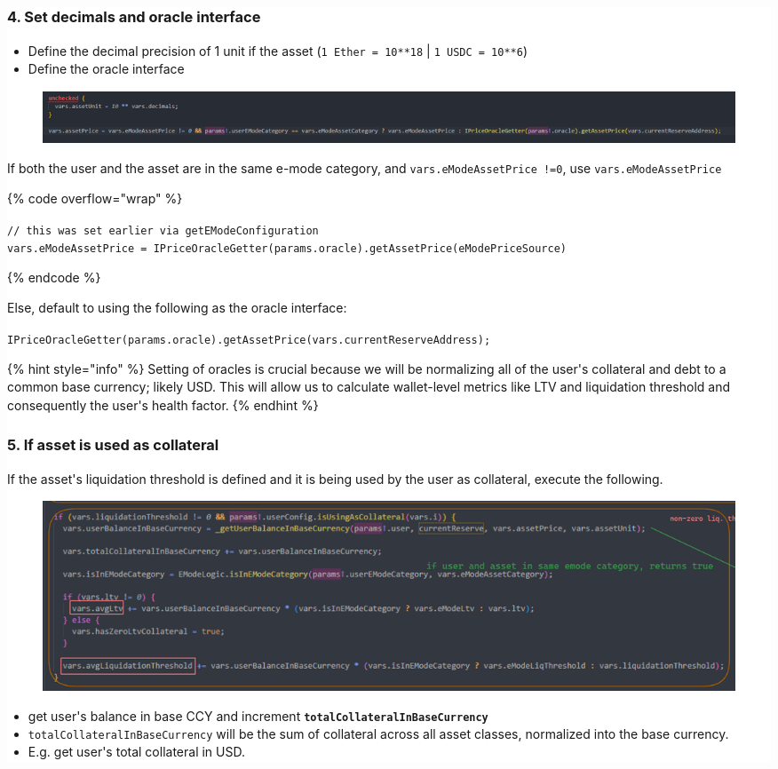 ### 4. Set decimals and oracle interface

* Define the decimal precision of 1 unit if the asset (`1 Ether = 10**18` | `1 USDC = 10**6`)
* Define the oracle interface

<figure><img src="../../.gitbook/assets/image (9) (1).png" alt=""><figcaption></figcaption></figure>

If both the user and the asset are in the same e-mode category, and `vars.eModeAssetPrice !=0`, use `vars.eModeAssetPrice`

{% code overflow="wrap" %}
```solidity
// this was set earlier via getEModeConfiguration
vars.eModeAssetPrice = IPriceOracleGetter(params.oracle).getAssetPrice(eModePriceSource)
```
{% endcode %}

Else, default to using the following as the oracle interface:

```solidity
IPriceOracleGetter(params.oracle).getAssetPrice(vars.currentReserveAddress);
```

{% hint style="info" %}
Setting of oracles is crucial because we will be normalizing all of the user's collateral and debt to a common base currency; likely USD. This will allow us to calculate wallet-level metrics like LTV and liquidation threshold and consequently the user's health factor.&#x20;
{% endhint %}

### 5. If asset is used as collateral

If the asset's liquidation threshold is defined and it is being used by the user as collateral, execute the following.

<figure><img src="../../.gitbook/assets/image (8) (1).png" alt=""><figcaption></figcaption></figure>

* get user's balance in base CCY and increment **`totalCollateralInBaseCurrency`**
* `totalCollateralInBaseCurrency` will be the sum of collateral across all asset classes, normalized into the base currency.&#x20;
* E.g. get user's total collateral in USD.
